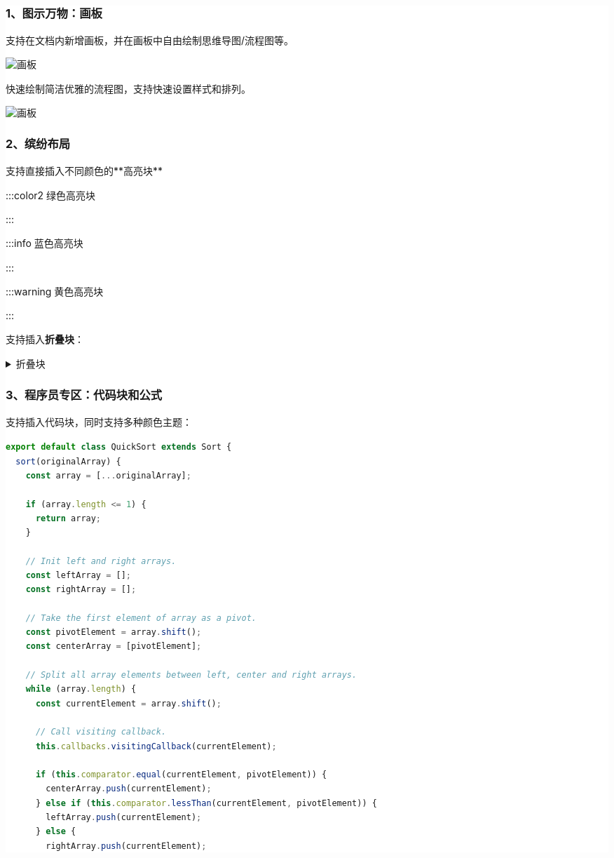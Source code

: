 <h3 id="W8ygJ">1、图示万物：画板</h3>
支持在文档内新增画板，并在画板中自由绘制思维导图/流程图等。

![画板](https://intranetproxy.alipay.com/skylark/lark/0/2022/jpeg/141/1643261198014-1b94d73a-8d53-416b-bc0e-05c2b61793ea.jpeg)

快速绘制简洁优雅的流程图，支持快速设置样式和排列。

![画板](https://cdn.nlark.com/yuque/0/2021/jpeg/215718/1615777131960-5c187699-2aff-4132-a4bb-61aaa8d837ae.jpeg)

<h3 id="RyXuG">2、缤纷布局</h3>
支持直接插入不同颜色的**高亮块**

:::color2
绿色高亮块



:::

:::info
蓝色高亮块



:::

:::warning
黄色高亮块



:::

支持插入**折叠块**：

<details class="lake-collapse"><summary id="u662e2344"><span class="ne-text">折叠块</span></summary></details>


<h3 id="BHDWx">3、程序员专区：代码块和公式</h3>
支持插入代码块，同时支持多种颜色主题：

```javascript
export default class QuickSort extends Sort {
  sort(originalArray) {
    const array = [...originalArray];

    if (array.length <= 1) {
      return array;
    }

    // Init left and right arrays.
    const leftArray = [];
    const rightArray = [];

    // Take the first element of array as a pivot.
    const pivotElement = array.shift();
    const centerArray = [pivotElement];

    // Split all array elements between left, center and right arrays.
    while (array.length) {
      const currentElement = array.shift();

      // Call visiting callback.
      this.callbacks.visitingCallback(currentElement);

      if (this.comparator.equal(currentElement, pivotElement)) {
        centerArray.push(currentElement);
      } else if (this.comparator.lessThan(currentElement, pivotElement)) {
        leftArray.push(currentElement);
      } else {
        rightArray.push(currentElement);
```